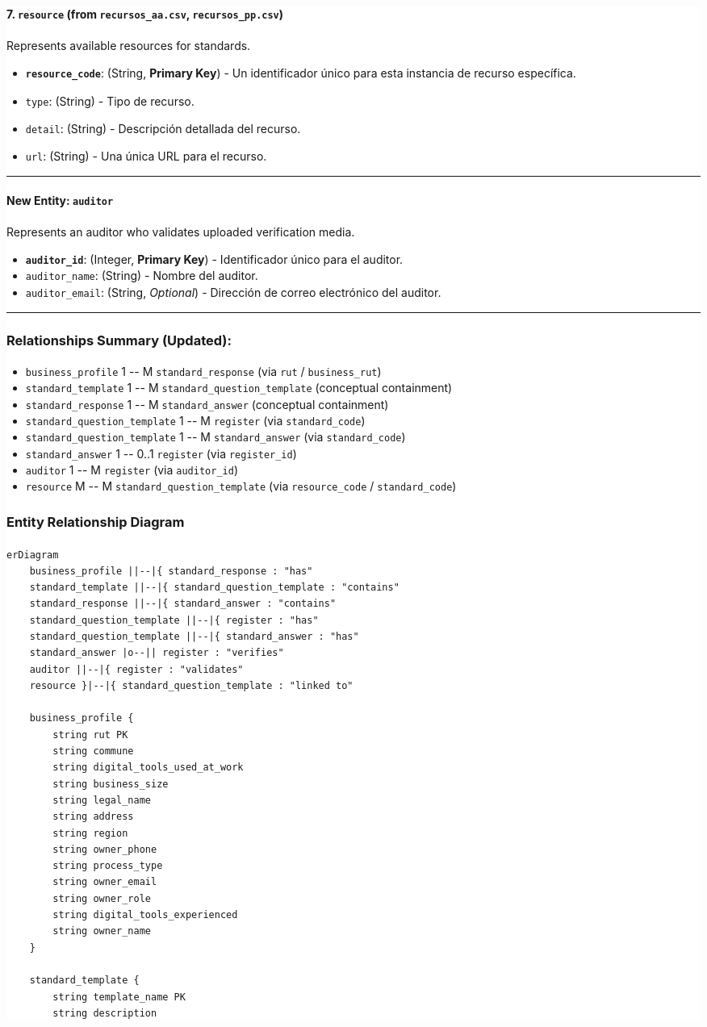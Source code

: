 #### 7. `resource` (from `recursos_aa.csv`, `recursos_pp.csv`)

Represents available resources for standards.

*   **`resource_code`**: (String, **Primary Key**) - Un identificador único para esta instancia de recurso específica.

*   `type`: (String) - Tipo de recurso.
*   `detail`: (String) - Descripción detallada del recurso.
*   `url`: (String) - Una única URL para el recurso.

---

#### **New Entity: `auditor`**

Represents an auditor who validates uploaded verification media.

*   **`auditor_id`**: (Integer, **Primary Key**) - Identificador único para el auditor.
*   `auditor_name`: (String) - Nombre del auditor.
*   `auditor_email`: (String, *Optional*) - Dirección de correo electrónico del auditor.

---

### Relationships Summary (Updated):

*   `business_profile` 1 -- M `standard_response` (via `rut` / `business_rut`)
*   `standard_template` 1 -- M `standard_question_template` (conceptual containment)
*   `standard_response` 1 -- M `standard_answer` (conceptual containment)
*   `standard_question_template` 1 -- M `register` (via `standard_code`)
*   `standard_question_template` 1 -- M `standard_answer` (via `standard_code`)
*   `standard_answer` 1 -- 0..1 `register` (via `register_id`)
*   `auditor` 1 -- M `register` (via `auditor_id`)
*   `resource` M -- M `standard_question_template` (via `resource_code` / `standard_code`)

### Entity Relationship Diagram

```mermaid
erDiagram
    business_profile ||--|{ standard_response : "has"
    standard_template ||--|{ standard_question_template : "contains"
    standard_response ||--|{ standard_answer : "contains"
    standard_question_template ||--|{ register : "has"
    standard_question_template ||--|{ standard_answer : "has"
    standard_answer |o--|| register : "verifies"
    auditor ||--|{ register : "validates"
    resource }|--|{ standard_question_template : "linked to"

    business_profile {
        string rut PK
        string commune
        string digital_tools_used_at_work
        string business_size
        string legal_name
        string address
        string region
        string owner_phone
        string process_type
        string owner_email
        string owner_role
        string digital_tools_experienced
        string owner_name
    }

    standard_template {
        string template_name PK
        string description
```
